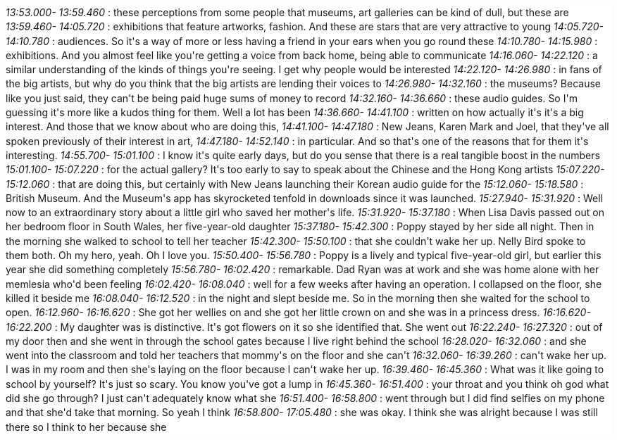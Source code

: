 *13:53.000- 13:59.460* :  these perceptions from some people that museums, art galleries can be kind of dull, but these are
*13:59.460- 14:05.720* :  exhibitions that feature artworks, fashion. And these are stars that are very attractive to young
*14:05.720- 14:10.780* :  audiences. So it's a way of more or less having a friend in your ears when you go round these
*14:10.780- 14:15.980* :  exhibitions. And you almost feel like you're getting a voice from back home, being able to communicate
*14:16.060- 14:22.120* :  a similar understanding of the kinds of things you're seeing. I get why people would be interested
*14:22.120- 14:26.980* :  in fans of the big artists, but why do you think that the big artists are lending their voices to
*14:26.980- 14:32.160* :  the museums? Because like you just said, they can't be being paid huge sums of money to record
*14:32.160- 14:36.660* :  these audio guides. So I'm guessing it's more like a kudos thing for them. Well a lot has been
*14:36.660- 14:41.100* :  written on how actually it's it's a big interest. And those that we know about who are doing this,
*14:41.100- 14:47.180* :  New Jeans, Karen Mark and Joel, that they've all spoken previously of their interest in art,
*14:47.180- 14:52.140* :  in particular. And so that's one of the reasons that for them it's interesting.
*14:55.700- 15:01.100* :  I know it's quite early days, but do you sense that there is a real tangible boost in the numbers
*15:01.100- 15:07.220* :  for the actual gallery? It's too early to say to speak about the Chinese and the Hong Kong artists
*15:07.220- 15:12.060* :  that are doing this, but certainly with New Jeans launching their Korean audio guide for the
*15:12.060- 15:18.580* :  British Museum. And the Museum's app has skyrocketed tenfold in downloads since it was launched.
*15:27.940- 15:31.920* :  Well now to an extraordinary story about a little girl who saved her mother's life.
*15:31.920- 15:37.180* :  When Lisa Davis passed out on her bedroom floor in South Wales, her five-year-old daughter
*15:37.180- 15:42.300* :  Poppy stayed by her side all night. Then in the morning she walked to school to tell her teacher
*15:42.300- 15:50.100* :  that she couldn't wake her up. Nelly Bird spoke to them both. Oh my hero, yeah. Oh I love you.
*15:50.400- 15:56.780* :  Poppy is a lively and typical five-year-old girl, but earlier this year she did something completely
*15:56.780- 16:02.420* :  remarkable. Dad Ryan was at work and she was home alone with her memlesia who'd been feeling
*16:02.420- 16:08.040* :  well for a few weeks after having an operation. I collapsed on the floor, she killed it beside me
*16:08.040- 16:12.520* :  in the night and slept beside me. So in the morning then she waited for the school to open.
*16:12.960- 16:16.620* :  She got her wellies on and she got her little crown on and she was in a princess dress.
*16:16.620- 16:22.200* :  My daughter was is distinctive. It's got flowers on it so she identified that. She went out
*16:22.240- 16:27.320* :  out of my door then and she went in through the school gates because I live right behind the school
*16:28.020- 16:32.060* :  and she went into the classroom and told her teachers that mommy's on the floor and she can't
*16:32.060- 16:39.260* :  can't wake her up. I was in my room and then she's laying on the floor because I can't wake her up.
*16:39.460- 16:45.360* :  What was it like going to school by yourself? It's just so scary. You know you've got a lump in
*16:45.360- 16:51.400* :  your throat and you think oh god what did she go through? I just can't adequately know what she
*16:51.400- 16:58.800* :  went through but I did find selfies on my phone and that she'd take that morning. So yeah I think
*16:58.800- 17:05.480* :  she was okay. I think she was alright because I was still there so I think to her because she